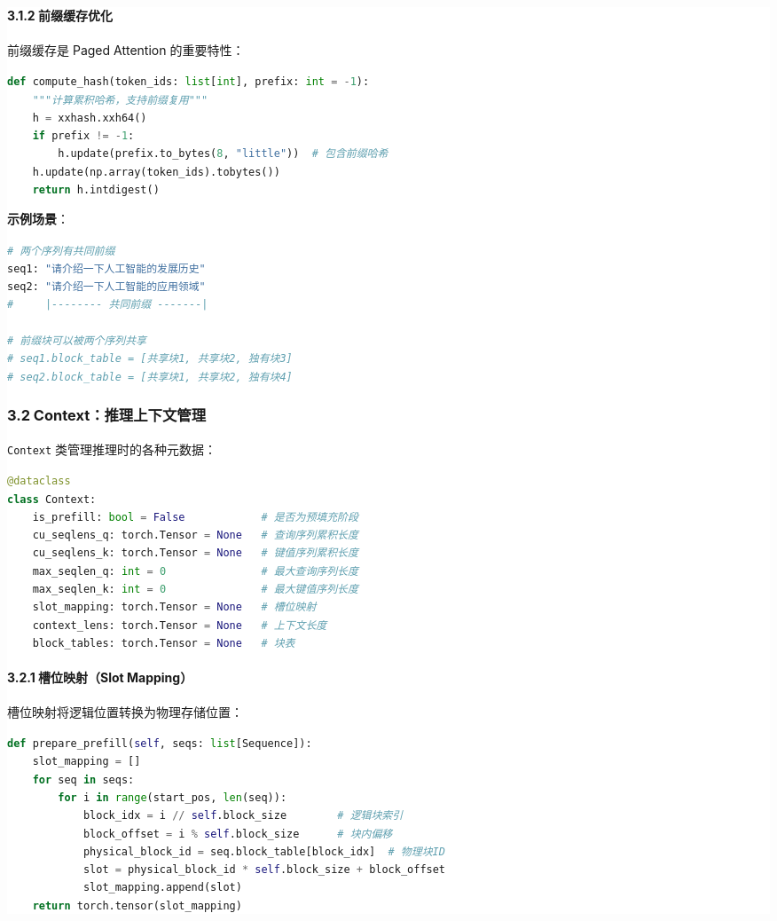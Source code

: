 #### 3.1.2 前缀缓存优化

前缀缓存是 Paged Attention 的重要特性：

```python
def compute_hash(token_ids: list[int], prefix: int = -1):
    """计算累积哈希，支持前缀复用"""
    h = xxhash.xxh64()
    if prefix != -1:
        h.update(prefix.to_bytes(8, "little"))  # 包含前缀哈希
    h.update(np.array(token_ids).tobytes())
    return h.intdigest()
```

**示例场景**：

```python
# 两个序列有共同前缀
seq1: "请介绍一下人工智能的发展历史"
seq2: "请介绍一下人工智能的应用领域"
#     |-------- 共同前缀 -------|

# 前缀块可以被两个序列共享
# seq1.block_table = [共享块1, 共享块2, 独有块3]
# seq2.block_table = [共享块1, 共享块2, 独有块4]
```

### 3.2 Context：推理上下文管理

`Context` 类管理推理时的各种元数据：

```python
@dataclass
class Context:
    is_prefill: bool = False            # 是否为预填充阶段
    cu_seqlens_q: torch.Tensor = None   # 查询序列累积长度
    cu_seqlens_k: torch.Tensor = None   # 键值序列累积长度
    max_seqlen_q: int = 0               # 最大查询序列长度
    max_seqlen_k: int = 0               # 最大键值序列长度
    slot_mapping: torch.Tensor = None   # 槽位映射
    context_lens: torch.Tensor = None   # 上下文长度
    block_tables: torch.Tensor = None   # 块表
```

#### 3.2.1 槽位映射（Slot Mapping）

槽位映射将逻辑位置转换为物理存储位置：

```python
def prepare_prefill(self, seqs: list[Sequence]):
    slot_mapping = []
    for seq in seqs:
        for i in range(start_pos, len(seq)):
            block_idx = i // self.block_size        # 逻辑块索引
            block_offset = i % self.block_size      # 块内偏移
            physical_block_id = seq.block_table[block_idx]  # 物理块ID
            slot = physical_block_id * self.block_size + block_offset
            slot_mapping.append(slot)
    return torch.tensor(slot_mapping)
```
